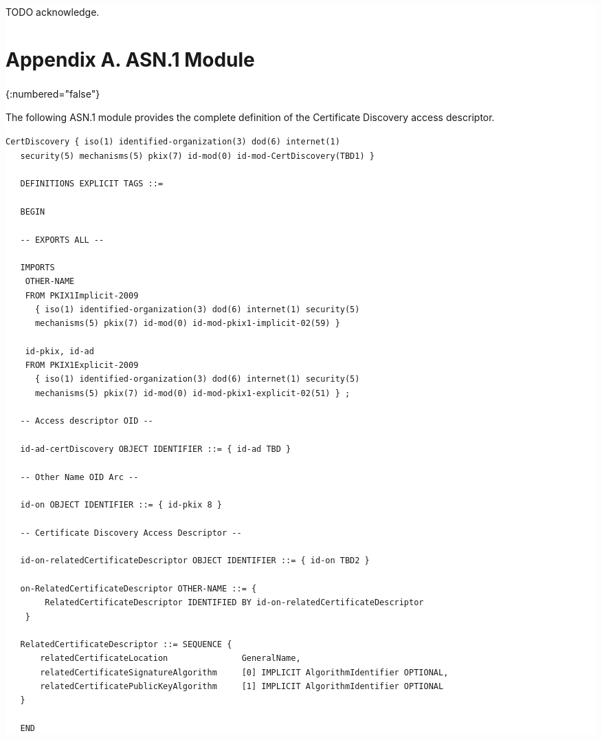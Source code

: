 TODO acknowledge.

# Appendix A. ASN.1 Module
{:numbered="false"}

The following ASN.1 module provides the complete definition of the Certificate Discovery access descriptor.

~~~
CertDiscovery { iso(1) identified-organization(3) dod(6) internet(1)
   security(5) mechanisms(5) pkix(7) id-mod(0) id-mod-CertDiscovery(TBD1) }

   DEFINITIONS EXPLICIT TAGS ::=

   BEGIN

   -- EXPORTS ALL --

   IMPORTS
    OTHER-NAME
    FROM PKIX1Implicit-2009
      { iso(1) identified-organization(3) dod(6) internet(1) security(5)
      mechanisms(5) pkix(7) id-mod(0) id-mod-pkix1-implicit-02(59) }

    id-pkix, id-ad
    FROM PKIX1Explicit-2009
      { iso(1) identified-organization(3) dod(6) internet(1) security(5)
      mechanisms(5) pkix(7) id-mod(0) id-mod-pkix1-explicit-02(51) } ;

   -- Access descriptor OID --

   id-ad-certDiscovery OBJECT IDENTIFIER ::= { id-ad TBD }

   -- Other Name OID Arc --

   id-on OBJECT IDENTIFIER ::= { id-pkix 8 }

   -- Certificate Discovery Access Descriptor --

   id-on-relatedCertificateDescriptor OBJECT IDENTIFIER ::= { id-on TBD2 }

   on-RelatedCertificateDescriptor OTHER-NAME ::= {
        RelatedCertificateDescriptor IDENTIFIED BY id-on-relatedCertificateDescriptor
    }

   RelatedCertificateDescriptor ::= SEQUENCE {
	   relatedCertificateLocation				GeneralName,
	   relatedCertificateSignatureAlgorithm 	[0] IMPLICIT AlgorithmIdentifier OPTIONAL,
	   relatedCertificatePublicKeyAlgorithm 	[1] IMPLICIT AlgorithmIdentifier OPTIONAL
   }

   END
~~~

